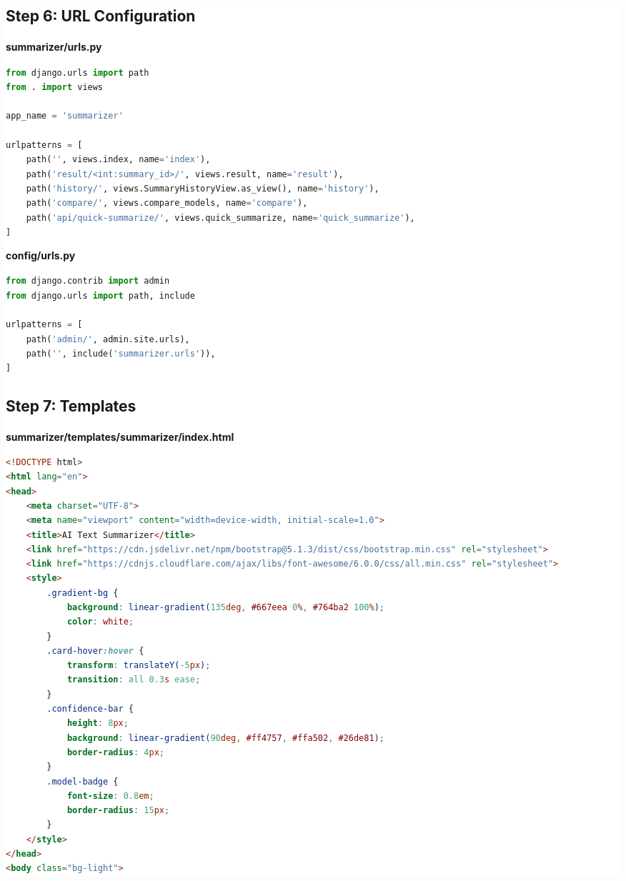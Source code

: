 ## Step 6: URL Configuration

**summarizer/urls.py**
```python
from django.urls import path
from . import views

app_name = 'summarizer'

urlpatterns = [
    path('', views.index, name='index'),
    path('result/<int:summary_id>/', views.result, name='result'),
    path('history/', views.SummaryHistoryView.as_view(), name='history'),
    path('compare/', views.compare_models, name='compare'),
    path('api/quick-summarize/', views.quick_summarize, name='quick_summarize'),
]
```

**config/urls.py**
```python
from django.contrib import admin
from django.urls import path, include

urlpatterns = [
    path('admin/', admin.site.urls),
    path('', include('summarizer.urls')),
]
```

## Step 7: Templates

**summarizer/templates/summarizer/index.html**
```html
<!DOCTYPE html>
<html lang="en">
<head>
    <meta charset="UTF-8">
    <meta name="viewport" content="width=device-width, initial-scale=1.0">
    <title>AI Text Summarizer</title>
    <link href="https://cdn.jsdelivr.net/npm/bootstrap@5.1.3/dist/css/bootstrap.min.css" rel="stylesheet">
    <link href="https://cdnjs.cloudflare.com/ajax/libs/font-awesome/6.0.0/css/all.min.css" rel="stylesheet">
    <style>
        .gradient-bg {
            background: linear-gradient(135deg, #667eea 0%, #764ba2 100%);
            color: white;
        }
        .card-hover:hover {
            transform: translateY(-5px);
            transition: all 0.3s ease;
        }
        .confidence-bar {
            height: 8px;
            background: linear-gradient(90deg, #ff4757, #ffa502, #26de81);
            border-radius: 4px;
        }
        .model-badge {
            font-size: 0.8em;
            border-radius: 15px;
        }
    </style>
</head>
<body class="bg-light">
```